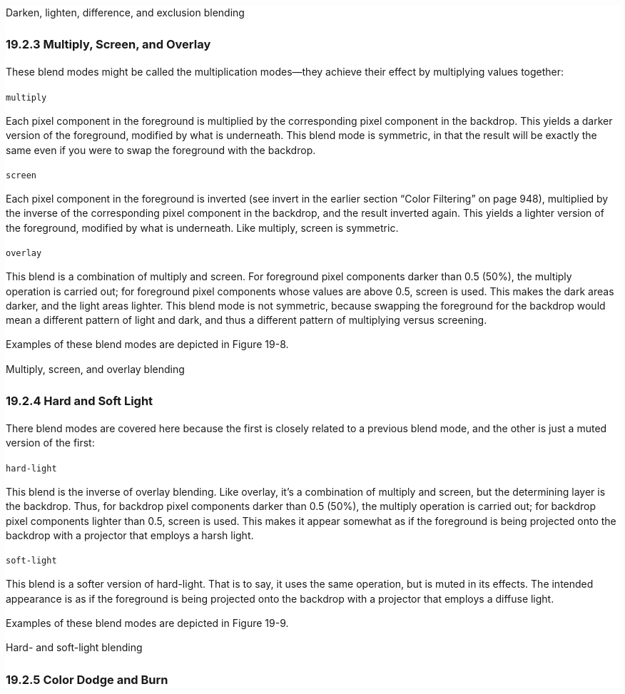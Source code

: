 <Figures  locate="doc-csstdg4"  figure="19-7">Darken, lighten, difference, and exclusion blending</Figures>

### 19.2.3 Multiply, Screen, and Overlay

These blend modes might be called the multiplication modes—they achieve their effect by multiplying values together:

`multiply`

Each pixel component in the foreground is multiplied by the corresponding pixel component in the backdrop. This yields a darker version of the foreground, modified by what is underneath. This blend mode is symmetric, in that the result will be exactly the same even if you were to swap the foreground with the backdrop.

`screen`

Each pixel component in the foreground is inverted (see invert in the earlier section “Color Filtering” on page 948), multiplied by the inverse of the corresponding pixel component in the backdrop, and the result inverted again. This yields a lighter version of the foreground, modified by what is underneath. Like multiply, screen is symmetric.

`overlay`

This blend is a combination of multiply and screen. For foreground pixel components darker than 0.5 (50%), the multiply operation is carried out; for foreground pixel components whose values are above 0.5, screen is used. This makes the dark areas darker, and the light areas lighter. This blend mode is not symmetric, because swapping the foreground for the backdrop would mean a different pattern of light and dark, and thus a different pattern of multiplying versus screening.

Examples of these blend modes are depicted in Figure 19-8.

<Figures  locate="doc-csstdg4"  figure="19-8">Multiply, screen, and overlay blending</Figures>

### 19.2.4 Hard and Soft Light

There blend modes are covered here because the first is closely related to a previous blend mode, and the other is just a muted version of the first:

`hard-light`

This blend is the inverse of overlay blending. Like overlay, it’s a combination of multiply and screen, but the determining layer is the backdrop. Thus, for backdrop pixel components darker than 0.5 (50%), the multiply operation is carried out; for backdrop pixel components lighter than 0.5, screen is used. This makes it appear somewhat as if the foreground is being projected onto the backdrop with a projector that employs a harsh light.

`soft-light`

This blend is a softer version of hard-light. That is to say, it uses the same operation, but is muted in its effects. The intended appearance is as if the foreground is being projected onto the backdrop with a projector that employs a diffuse light.

Examples of these blend modes are depicted in Figure 19-9.

<Figures  locate="doc-csstdg4"  figure="19-9">Hard- and soft-light blending</Figures>

### 19.2.5 Color Dodge and Burn
